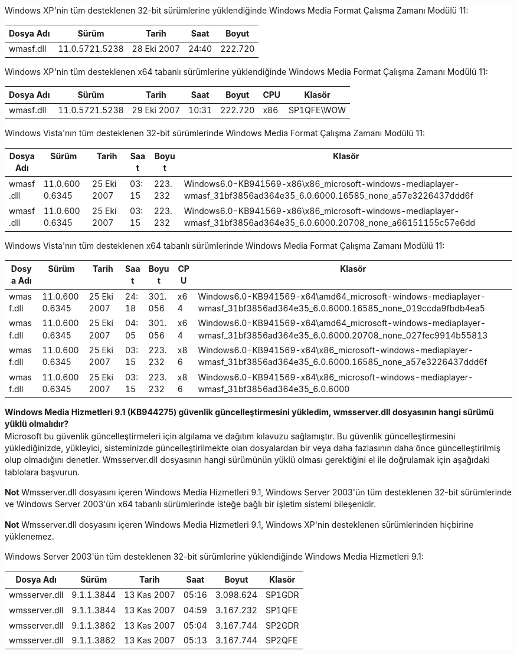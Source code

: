 Windows XP'nin tüm desteklenen 32-bit sürümlerine yüklendiğinde Windows Media Format Çalışma Zamanı Modülü 11:

| Dosya Adı | Sürüm          | Tarih       | Saat  | Boyut   |
|-----------|----------------|-------------|-------|---------|
| wmasf.dll | 11.0.5721.5238 | 28 Eki 2007 | 24:40 | 222.720 |

Windows XP'nin tüm desteklenen x64 tabanlı sürümlerine yüklendiğinde Windows Media Format Çalışma Zamanı Modülü 11:

| Dosya Adı | Sürüm          | Tarih       | Saat  | Boyut   | CPU | Klasör      |
|-----------|----------------|-------------|-------|---------|-----|-------------|
| wmasf.dll | 11.0.5721.5238 | 29 Eki 2007 | 10:31 | 222.720 | x86 | SP1QFE\\WOW |

Windows Vista'nın tüm desteklenen 32-bit sürümlerinde Windows Media Format Çalışma Zamanı Modülü 11:

| Dosya Adı | Sürüm          | Tarih       | Saat  | Boyut   | Klasör                                                                                                                      |
|-----------|----------------|-------------|-------|---------|-----------------------------------------------------------------------------------------------------------------------------|
| wmasf.dll | 11.0.6000.6345 | 25 Eki 2007 | 03:15 | 223.232 | Windows6.0-KB941569-x86\\x86\_microsoft-windows-mediaplayer-wmasf\_31bf3856ad364e35\_6.0.6000.16585\_none\_a57e3226437ddd6f |
| wmasf.dll | 11.0.6000.6345 | 25 Eki 2007 | 03:15 | 223.232 | Windows6.0-KB941569-x86\\x86\_microsoft-windows-mediaplayer-wmasf\_31bf3856ad364e35\_6.0.6000.20708\_none\_a66151155c57e6dd |

Windows Vista'nın tüm desteklenen x64 tabanlı sürümlerinde Windows Media Format Çalışma Zamanı Modülü 11:

| Dosya Adı | Sürüm          | Tarih       | Saat  | Boyut   | CPU | Klasör                                                                                                                        |
|-----------|----------------|-------------|-------|---------|-----|-------------------------------------------------------------------------------------------------------------------------------|
| wmasf.dll | 11.0.6000.6345 | 25 Eki 2007 | 24:18 | 301.056 | x64 | Windows6.0-KB941569-x64\\amd64\_microsoft-windows-mediaplayer-wmasf\_31bf3856ad364e35\_6.0.6000.16585\_none\_019ccda9fbdb4ea5 |
| wmasf.dll | 11.0.6000.6345 | 25 Eki 2007 | 04:05 | 301.056 | x64 | Windows6.0-KB941569-x64\\amd64\_microsoft-windows-mediaplayer-wmasf\_31bf3856ad364e35\_6.0.6000.20708\_none\_027fec9914b55813 |
| wmasf.dll | 11.0.6000.6345 | 25 Eki 2007 | 03:15 | 223.232 | x86 | Windows6.0-KB941569-x64\\x86\_microsoft-windows-mediaplayer-wmasf\_31bf3856ad364e35\_6.0.6000.16585\_none\_a57e3226437ddd6f   |
| wmasf.dll | 11.0.6000.6345 | 25 Eki 2007 | 03:15 | 223.232 | x86 | Windows6.0-KB941569-x64\\x86\_microsoft-windows-mediaplayer-wmasf\_31bf3856ad364e35\_6.0.6000                                 |

**Windows Media Hizmetleri 9.1 (KB944275) güvenlik güncelleştirmesini yükledim, wmsserver.dll dosyasının hangi sürümü yüklü olmalıdır?**  
Microsoft bu güvenlik güncelleştirmeleri için algılama ve dağıtım kılavuzu sağlamıştır. Bu güvenlik güncelleştirmesini yüklediğinizde, yükleyici, sisteminizde güncelleştirilmekte olan dosyalardan bir veya daha fazlasının daha önce güncelleştirilmiş olup olmadığını denetler. Wmsserver.dll dosyasının hangi sürümünün yüklü olması gerektiğini el ile doğrulamak için aşağıdaki tablolara başvurun.

**Not** Wmsserver.dll dosyasını içeren Windows Media Hizmetleri 9.1, Windows Server 2003'ün tüm desteklenen 32-bit sürümlerinde ve Windows Server 2003'ün x64 tabanlı sürümlerinde isteğe bağlı bir işletim sistemi bileşenidir.

**Not** Wmsserver.dll dosyasını içeren Windows Media Hizmetleri 9.1, Windows XP'nin desteklenen sürümlerinden hiçbirine yüklenemez.

Windows Server 2003'ün tüm desteklenen 32-bit sürümlerine yüklendiğinde Windows Media Hizmetleri 9.1:

| Dosya Adı     | Sürüm      | Tarih       | Saat  | Boyut     | Klasör |
|---------------|------------|-------------|-------|-----------|--------|
| wmsserver.dll | 9.1.1.3844 | 13 Kas 2007 | 05:16 | 3.098.624 | SP1GDR |
| wmsserver.dll | 9.1.1.3844 | 13 Kas 2007 | 04:59 | 3.167.232 | SP1QFE |
| wmsserver.dll | 9.1.1.3862 | 13 Kas 2007 | 05:04 | 3.167.744 | SP2GDR |
| wmsserver.dll | 9.1.1.3862 | 13 Kas 2007 | 05:13 | 3.167.744 | SP2QFE |
